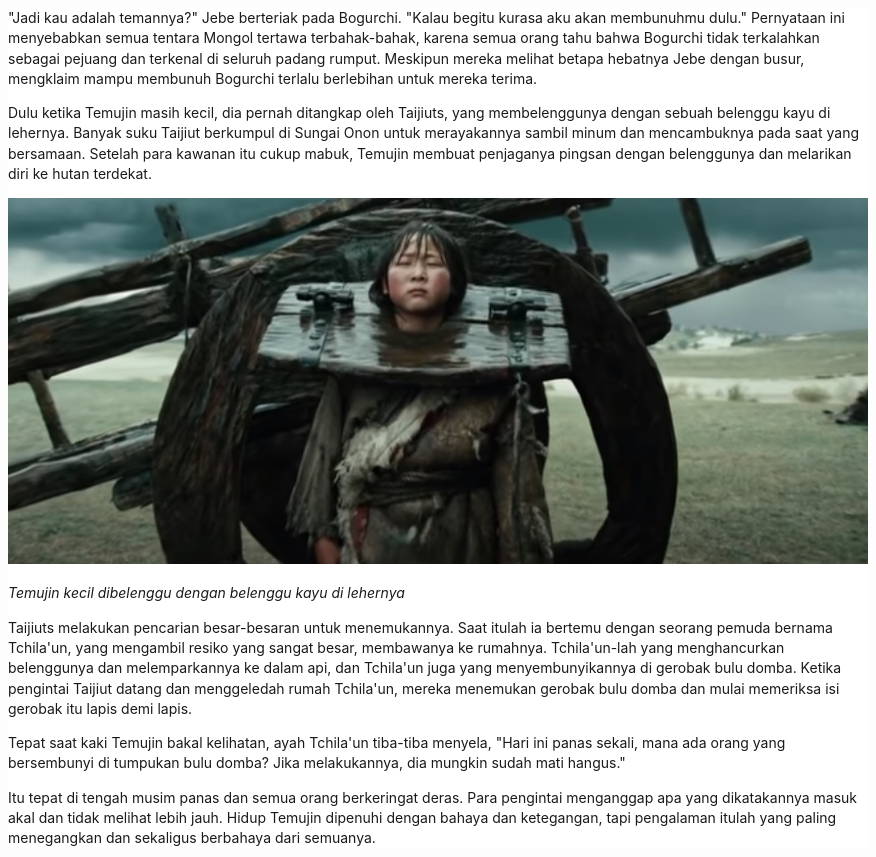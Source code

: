"Jadi kau adalah temannya?" Jebe berteriak pada Bogurchi. "Kalau begitu kurasa aku 
akan membunuhmu dulu." Pernyataan ini menyebabkan semua tentara Mongol tertawa 
terbahak-bahak, karena semua orang tahu bahwa Bogurchi tidak terkalahkan sebagai 
pejuang dan terkenal di seluruh padang rumput. Meskipun mereka melihat betapa hebatnya 
Jebe dengan busur, mengklaim mampu membunuh Bogurchi terlalu berlebihan untuk mereka 
terima.

Dulu ketika Temujin masih kecil, dia pernah ditangkap oleh Taijiuts, yang membelenggunya
dengan sebuah belenggu kayu di lehernya. Banyak suku Taijiut berkumpul di Sungai Onon untuk merayakannya 
sambil minum dan mencambuknya pada saat yang bersamaan. Setelah para kawanan itu cukup 
mabuk, Temujin membuat penjaganya pingsan dengan belenggunya dan melarikan diri ke hutan 
terdekat.

<div class="w3-container w3-center">
  <img src="images/temujin-kecil-dibelenggu.jpg" width="100%" alt="Temujin Kecil Dibelenggu"/>
  <div class="w3-container w3-center">
    <p><em>Temujin kecil dibelenggu dengan belenggu kayu di lehernya</em></p>
  </div>
</div>

Taijiuts melakukan pencarian besar-besaran untuk menemukannya. Saat itulah ia 
bertemu dengan seorang pemuda bernama Tchila'un, yang mengambil resiko yang 
sangat besar, membawanya ke rumahnya. Tchila'un-lah yang menghancurkan belenggunya
dan melemparkannya ke dalam api, dan Tchila'un juga yang menyembunyikannya di gerobak 
bulu domba. Ketika pengintai Taijiut datang dan menggeledah rumah Tchila'un, mereka 
menemukan gerobak bulu domba dan mulai memeriksa isi gerobak itu lapis demi lapis.

Tepat saat kaki Temujin bakal kelihatan, ayah Tchila'un tiba-tiba menyela, "Hari ini panas sekali, 
mana ada orang yang bersembunyi di tumpukan bulu domba? Jika melakukannya, dia mungkin 
sudah mati hangus."

Itu tepat di tengah musim panas dan semua orang berkeringat deras. Para pengintai 
menganggap apa yang dikatakannya masuk akal dan tidak melihat lebih jauh. Hidup 
Temujin dipenuhi dengan bahaya dan ketegangan, tapi pengalaman itulah yang paling
menegangkan dan sekaligus berbahaya dari semuanya.
